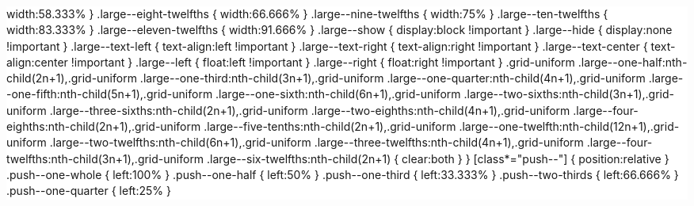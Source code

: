   width:58.333%
 }
 .large--eight-twelfths {
  width:66.666%
 }
 .large--nine-twelfths {
  width:75%
 }
 .large--ten-twelfths {
  width:83.333%
 }
 .large--eleven-twelfths {
  width:91.666%
 }
 .large--show {
  display:block !important
 }
 .large--hide {
  display:none !important
 }
 .large--text-left {
  text-align:left !important
 }
 .large--text-right {
  text-align:right !important
 }
 .large--text-center {
  text-align:center !important
 }
 .large--left {
  float:left !important
 }
 .large--right {
  float:right !important
 }
 .grid-uniform .large--one-half:nth-child(2n+1),.grid-uniform .large--one-third:nth-child(3n+1),.grid-uniform .large--one-quarter:nth-child(4n+1),.grid-uniform .large--one-fifth:nth-child(5n+1),.grid-uniform .large--one-sixth:nth-child(6n+1),.grid-uniform .large--two-sixths:nth-child(3n+1),.grid-uniform .large--three-sixths:nth-child(2n+1),.grid-uniform .large--two-eighths:nth-child(4n+1),.grid-uniform .large--four-eighths:nth-child(2n+1),.grid-uniform .large--five-tenths:nth-child(2n+1),.grid-uniform .large--one-twelfth:nth-child(12n+1),.grid-uniform .large--two-twelfths:nth-child(6n+1),.grid-uniform .large--three-twelfths:nth-child(4n+1),.grid-uniform .large--four-twelfths:nth-child(3n+1),.grid-uniform .large--six-twelfths:nth-child(2n+1) {
  clear:both
 }
}
[class*="push--"] {
 position:relative
}
.push--one-whole {
 left:100%
}
.push--one-half {
 left:50%
}
.push--one-third {
 left:33.333%
}
.push--two-thirds {
 left:66.666%
}
.push--one-quarter {
 left:25%
}